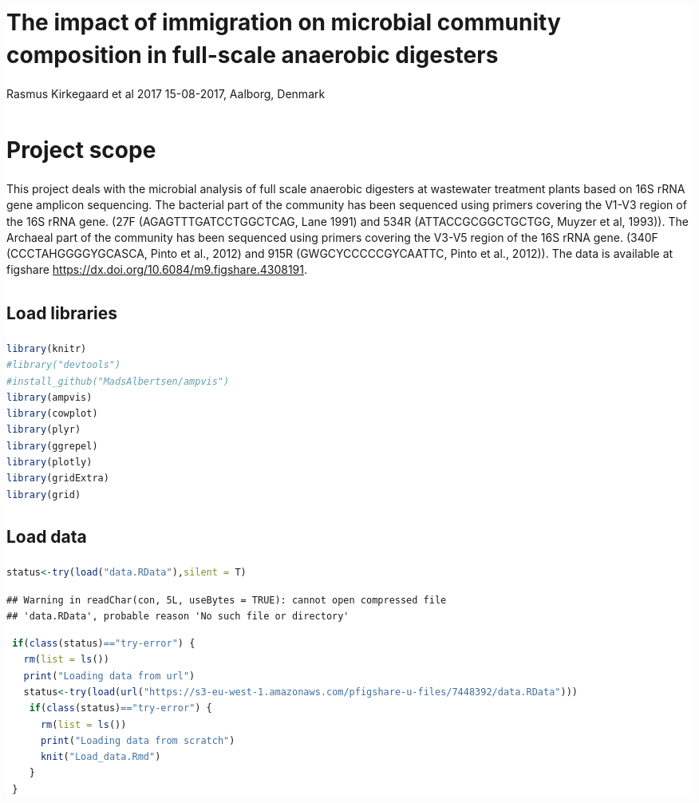 The impact of immigration on microbial community composition in full-scale anaerobic digesters
================
Rasmus Kirkegaard et al 2017
15-08-2017, Aalborg, Denmark

Project scope
=============

This project deals with the microbial analysis of full scale anaerobic digesters at wastewater treatment plants based on 16S rRNA gene amplicon sequencing. The bacterial part of the community has been sequenced using primers covering the V1-V3 region of the 16S rRNA gene. (27F (AGAGTTTGATCCTGGCTCAG, Lane 1991) and 534R (ATTACCGCGGCTGCTGG, Muyzer et al, 1993)). The Archaeal part of the community has been sequenced using primers covering the V3-V5 region of the 16S rRNA gene. (340F (CCCTAHGGGGYGCASCA, Pinto et al., 2012) and 915R (GWGCYCCCCCGYCAATTC, Pinto et al., 2012)). The data is available at figshare <https://dx.doi.org/10.6084/m9.figshare.4308191>.

Load libraries
--------------

``` r
library(knitr)
#library("devtools")
#install_github("MadsAlbertsen/ampvis")
library(ampvis)
library(cowplot)
library(plyr)
library(ggrepel)
library(plotly)
library(gridExtra)
library(grid)
```

Load data
---------

``` r
status<-try(load("data.RData"),silent = T)
```

    ## Warning in readChar(con, 5L, useBytes = TRUE): cannot open compressed file
    ## 'data.RData', probable reason 'No such file or directory'

``` r
 if(class(status)=="try-error") {
   rm(list = ls())
   print("Loading data from url")
   status<-try(load(url("https://s3-eu-west-1.amazonaws.com/pfigshare-u-files/7448392/data.RData")))
    if(class(status)=="try-error") {
      rm(list = ls())
      print("Loading data from scratch")
      knit("Load_data.Rmd")
    }
 }
```
